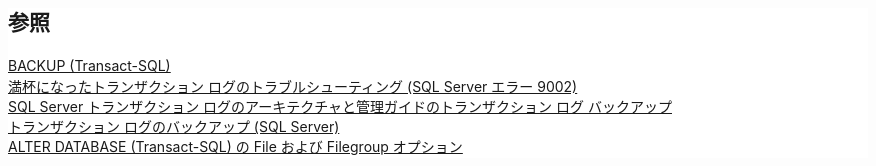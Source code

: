 ## <a name="see-also"></a>参照  
[BACKUP &#40;Transact-SQL&#41;](../../t-sql/statements/backup-transact-sql.md)   
[満杯になったトランザクション ログのトラブルシューティング &#40;SQL Server エラー 9002&#41;](../../relational-databases/logs/troubleshoot-a-full-transaction-log-sql-server-error-9002.md)    
[SQL Server トランザクション ログのアーキテクチャと管理ガイドのトランザクション ログ バックアップ](../../relational-databases/sql-server-transaction-log-architecture-and-management-guide.md#Backups)    
[トランザクション ログのバックアップ &#40;SQL Server&#41;](../../relational-databases/backup-restore/transaction-log-backups-sql-server.md)    
[ALTER DATABASE &#40;Transact-SQL&#41; の File および Filegroup オプション](../../t-sql/statements/alter-database-transact-sql-file-and-filegroup-options.md)
